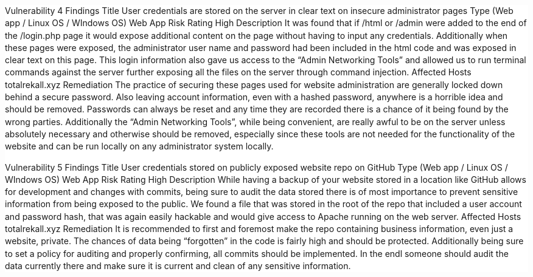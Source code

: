 


Vulnerability 4
Findings
Title
User credentials are stored on the server in clear text on insecure administrator pages
Type (Web app / Linux OS / WIndows OS)
Web App
Risk Rating
High
Description
It was found that if /html or /admin were added to the end of the /login.php page it would expose additional content on the page without having to input any credentials.  Additionally when these pages were exposed, the administrator user name and password had been included in the html code and was exposed in clear text on this page.  This login information also gave us access to the “Admin Networking Tools” and allowed us to run terminal commands against the server further exposing all the files on the server through command injection.
Affected Hosts
totalrekall.xyz
Remediation 
The practice of securing these pages used for website administration are generally locked down behind a secure password.  Also leaving account information, even with a hashed password, anywhere is a horrible idea and should be removed.  Passwords can always be reset and any time they are recorded there is a chance of it being found by the wrong parties.  Additionally the “Admin Networking Tools”, while being convenient, are really awful to be on the server unless absolutely necessary and otherwise should be removed, especially since these tools are not needed for the functionality  of the website and can be run locally on any administrator system locally.



Vulnerability 5
Findings
Title
User credentials stored on publicly exposed website repo on GitHub
Type (Web app / Linux OS / WIndows OS)
Web App
Risk Rating
High
Description
While having a backup of your website stored in a location like GitHub allows for development and changes with commits, being sure to audit the data stored there is of most importance to prevent sensitive information from being exposed to the public.  We found a file that was stored in the root of the repo that included a user account and password hash, that was again easily hackable and would give access to Apache running on the web server.
Affected Hosts
totalrekall.xyz
Remediation 
It is recommended to first and foremost make the repo containing business information, even just a website, private.  The chances of data being “forgotten” in the code is fairly high and should be protected.  Additionally being sure to set a policy for auditing and properly confirming, all commits should be implemented.  In the endl someone should audit the data currently there and make sure it is current and clean of any sensitive information.
